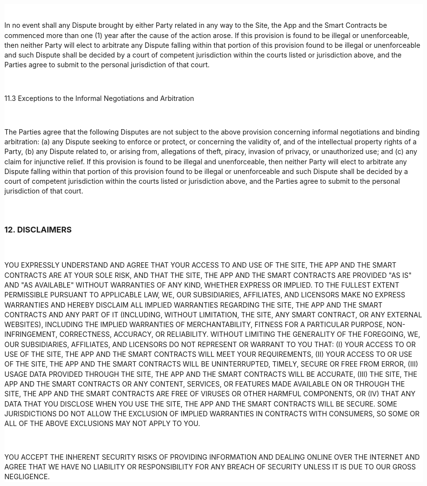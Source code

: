 ‌

In no event shall any Dispute brought by either Party related in any way to the Site, the App and the Smart Contracts be commenced more than one \(1\) year after the cause of the action arose. If this provision is found to be illegal or unenforceable, then neither Party will elect to arbitrate any Dispute falling within that portion of this provision found to be illegal or unenforceable and such Dispute shall be decided by a court of competent jurisdiction within the courts listed or jurisdiction above, and the Parties agree to submit to the personal jurisdiction of that court.

‌

11.3 Exceptions to the Informal Negotiations and Arbitration

‌

The Parties agree that the following Disputes are not subject to the above provision concerning informal negotiations and binding arbitration: \(a\) any Dispute seeking to enforce or protect, or concerning the validity of, and of the intellectual property rights of a Party, \(b\) any Dispute related to, or arising from, allegations of theft, piracy, invasion of privacy, or unauthorized use; and \(c\) any claim for injunctive relief. If this provision is found to be illegal and unenforceable, then neither Party will elect to arbitrate any Dispute falling within that portion of this provision found to be illegal or unenforceable and such Dispute shall be decided by a court of competent jurisdiction within the courts listed or jurisdiction above, and the Parties agree to submit to the personal jurisdiction of that court.

‌

### 12. DISCLAIMERS

‌

YOU EXPRESSLY UNDERSTAND AND AGREE THAT YOUR ACCESS TO AND USE OF THE SITE, THE APP AND THE SMART CONTRACTS ARE AT YOUR SOLE RISK, AND THAT THE SITE, THE APP AND THE SMART CONTRACTS ARE PROVIDED "AS IS" AND "AS AVAILABLE" WITHOUT WARRANTIES OF ANY KIND, WHETHER EXPRESS OR IMPLIED. TO THE FULLEST EXTENT PERMISSIBLE PURSUANT TO APPLICABLE LAW, WE, OUR SUBSIDIARIES, AFFILIATES, AND LICENSORS MAKE NO EXPRESS WARRANTIES AND HEREBY DISCLAIM ALL IMPLIED WARRANTIES REGARDING THE SITE, THE APP AND THE SMART CONTRACTS AND ANY PART OF IT \(INCLUDING, WITHOUT LIMITATION, THE SITE, ANY SMART CONTRACT, OR ANY EXTERNAL WEBSITES\), INCLUDING THE IMPLIED WARRANTIES OF MERCHANTABILITY, FITNESS FOR A PARTICULAR PURPOSE, NON-INFRINGEMENT, CORRECTNESS, ACCURACY, OR RELIABILITY. WITHOUT LIMITING THE GENERALITY OF THE FOREGOING, WE, OUR SUBSIDIARIES, AFFILIATES, AND LICENSORS DO NOT REPRESENT OR WARRANT TO YOU THAT: \(I\) YOUR ACCESS TO OR USE OF THE SITE, THE APP AND THE SMART CONTRACTS WILL MEET YOUR REQUIREMENTS, \(II\) YOUR ACCESS TO OR USE OF THE SITE, THE APP AND THE SMART CONTRACTS WILL BE UNINTERRUPTED, TIMELY, SECURE OR FREE FROM ERROR, \(III\) USAGE DATA PROVIDED THROUGH THE SITE, THE APP AND THE SMART CONTRACTS WILL BE ACCURATE, \(III\) THE SITE, THE APP AND THE SMART CONTRACTS OR ANY CONTENT, SERVICES, OR FEATURES MADE AVAILABLE ON OR THROUGH THE SITE, THE APP AND THE SMART CONTRACTS ARE FREE OF VIRUSES OR OTHER HARMFUL COMPONENTS, OR \(IV\) THAT ANY DATA THAT YOU DISCLOSE WHEN YOU USE THE SITE, THE APP AND THE SMART CONTRACTS WILL BE SECURE. SOME JURISDICTIONS DO NOT ALLOW THE EXCLUSION OF IMPLIED WARRANTIES IN CONTRACTS WITH CONSUMERS, SO SOME OR ALL OF THE ABOVE EXCLUSIONS MAY NOT APPLY TO YOU.

‌

YOU ACCEPT THE INHERENT SECURITY RISKS OF PROVIDING INFORMATION AND DEALING ONLINE OVER THE INTERNET AND AGREE THAT WE HAVE NO LIABILITY OR RESPONSIBILITY FOR ANY BREACH OF SECURITY UNLESS IT IS DUE TO OUR GROSS NEGLIGENCE.

